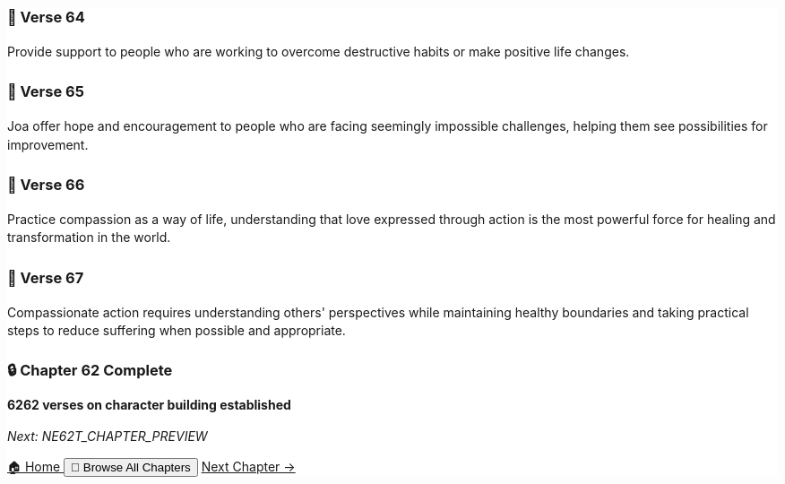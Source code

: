 <div class="verse">
<h3><span class="verse-number">🎯 Verse 64</span></h3>
<p>Provide support to people who are working to overcome destructive habits or make positive life changes.</p>
</div>

<div class="verse">
<h3><span class="verse-number">💎 Verse 65</span></h3>
<p>Joa offer hope and encouragement to people who are facing seemingly impossible challenges, helping them see possibilities for improvement.</p>
</div>

<div class="verse">
<h3><span class="verse-number">💫 Verse 66</span></h3>
<p>Practice compassion as a way of life, understanding that love expressed through action is the most powerful force for healing and transformation in the world.</p>
</div>

<div class="verse">
<h3><span class="verse-number">💫 Verse 67</span></h3>
<p>Compassionate action requires understanding others' perspectives while maintaining healthy boundaries and taking practical steps to reduce suffering when possible and appropriate.</p>
</div>

<div class="chapter-footer">
<h3>🔒 Chapter 62 Complete</h3>
<p><strong>6262 verses on character building established</strong></p>
<p><em>Next: NE62T_CHAPTER_PREVIEW</em></p>
</div>

<div class="chapter-nav-clean">
<a href="../../../index.html" class="nav-arrow">
  🏠 Home
</a>
<button class="chapter-selector" onclick="window.location.href='../index.html'">
  📖 Browse All Chapters
</button>
<a href="NE62T_CHAPTER_URL" class="nav-arrow">
  Next Chapter →
</a>
</div>

</div>